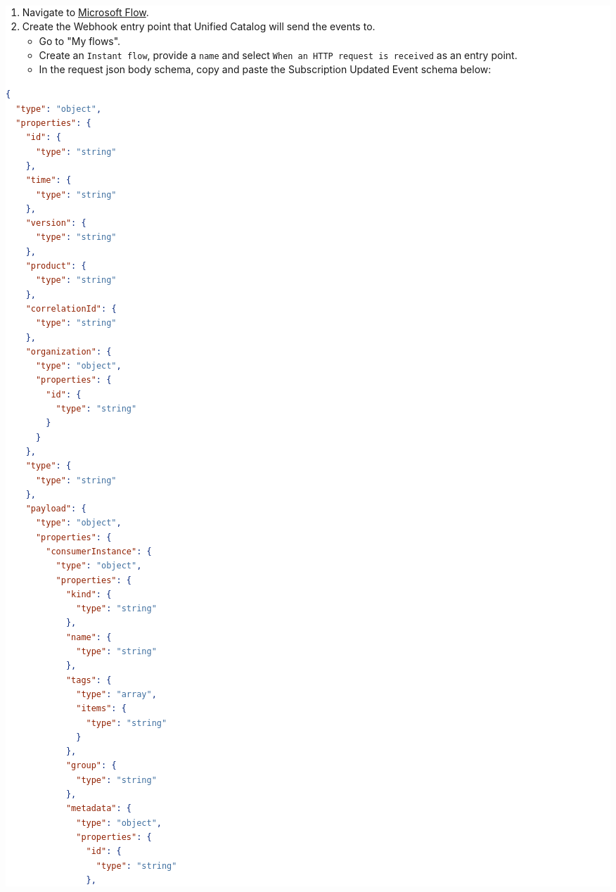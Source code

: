 1. Navigate to [Microsoft Flow](https://flow.microsoft.com).
2. Create the Webhook entry point that Unified Catalog will send the events to.
   - Go to "My flows".
   - Create an `Instant flow`, provide a `name` and select `When an HTTP request is received` as an entry point.
   - In the request json body schema, copy and paste the Subscription Updated Event schema below:

```json
{
  "type": "object",
  "properties": {
    "id": {
      "type": "string"
    },
    "time": {
      "type": "string"
    },
    "version": {
      "type": "string"
    },
    "product": {
      "type": "string"
    },
    "correlationId": {
      "type": "string"
    },
    "organization": {
      "type": "object",
      "properties": {
        "id": {
          "type": "string"
        }
      }
    },
    "type": {
      "type": "string"
    },
    "payload": {
      "type": "object",
      "properties": {
        "consumerInstance": {
          "type": "object",
          "properties": {
            "kind": {
              "type": "string"
            },
            "name": {
              "type": "string"
            },
            "tags": {
              "type": "array",
              "items": {
                "type": "string"
              }
            },
            "group": {
              "type": "string"
            },
            "metadata": {
              "type": "object",
              "properties": {
                "id": {
                  "type": "string"
                },
```